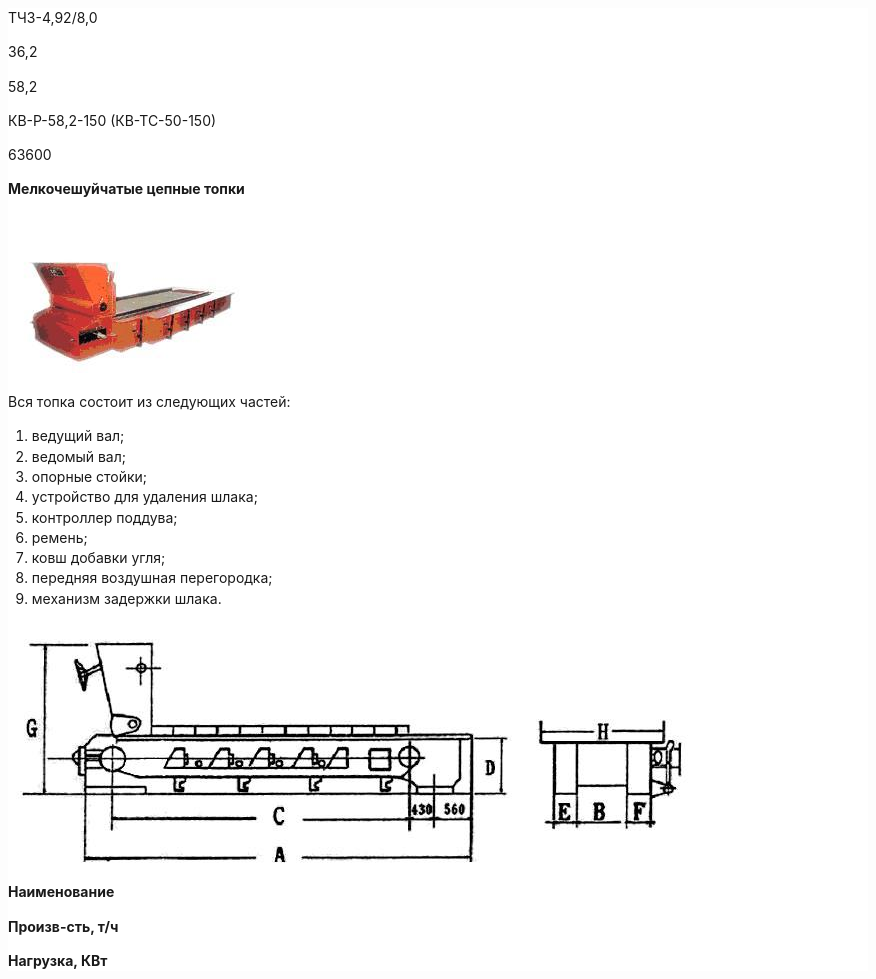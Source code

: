 ТЧЗ-4,92/8,0

36,2

58,2

КВ-Р-58,2-150 (КВ-ТС-50-150)

63600

  
  

**Мелкочешуйчатые цепные топки**

![](/pic/wtf.JPG)

Вся топка состоит из следующих частей:  
1. ведущий вал;  
2. ведомый вал;  
3. опорные стойки;  
4. устройство для удаления шлака;  
5. контроллер поддува;  
6. ремень;  
7. ковш добавки угля;  
8. передняя воздушная перегородка;  
9. механизм задержки шлака.  

  
  
![](/pic/topka_2.jpg)  

**Наименование**

**Произв-сть, т/ч**

**Нагрузка, КВт**
